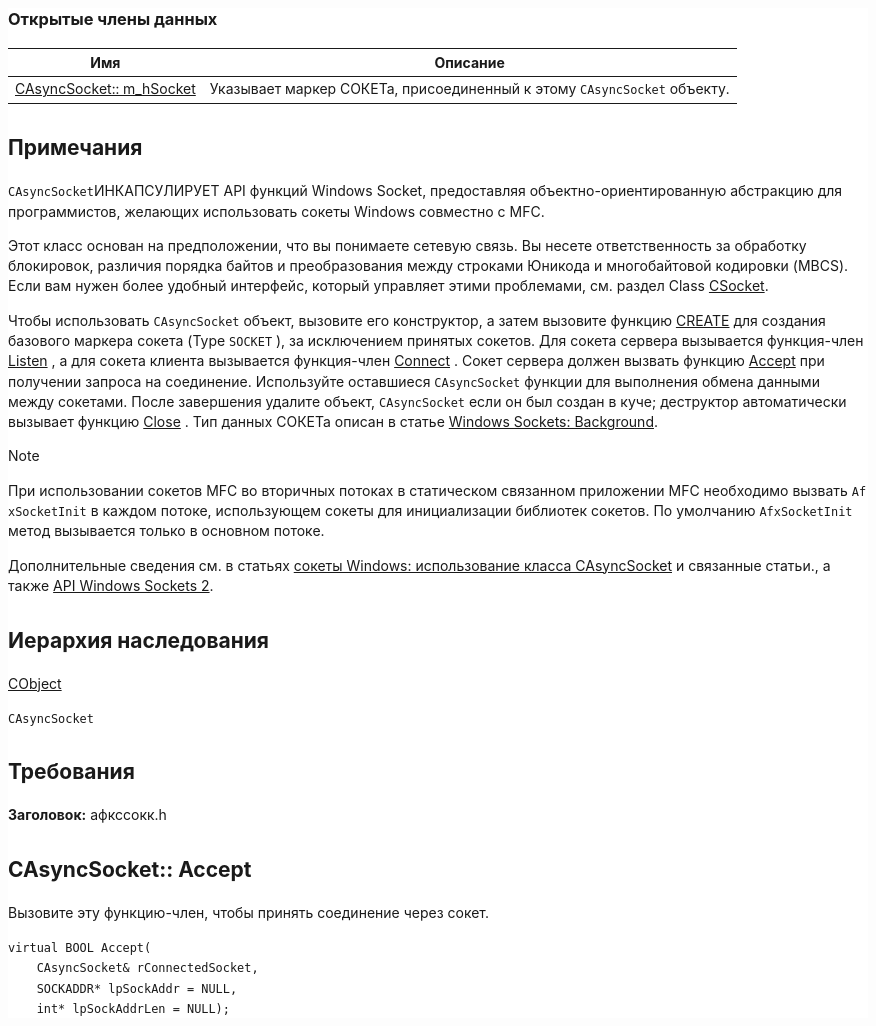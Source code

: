 ### <a name="public-data-members"></a>Открытые члены данных

|Имя|Описание|
|----------|-----------------|
|[CAsyncSocket:: m_hSocket](#m_hsocket)|Указывает маркер СОКЕТа, присоединенный к этому `CAsyncSocket` объекту.|

## <a name="remarks"></a>Примечания

`CAsyncSocket`ИНКАПСУЛИРУЕТ API функций Windows Socket, предоставляя объектно-ориентированную абстракцию для программистов, желающих использовать сокеты Windows совместно с MFC.

Этот класс основан на предположении, что вы понимаете сетевую связь. Вы несете ответственность за обработку блокировок, различия порядка байтов и преобразования между строками Юникода и многобайтовой кодировки (MBCS). Если вам нужен более удобный интерфейс, который управляет этими проблемами, см. раздел Class [CSocket](../../mfc/reference/csocket-class.md).

Чтобы использовать `CAsyncSocket` объект, вызовите его конструктор, а затем вызовите функцию [CREATE](#create) для создания базового маркера сокета (Type `SOCKET` ), за исключением принятых сокетов. Для сокета сервера вызывается функция-член [Listen](#listen) , а для сокета клиента вызывается функция-член [Connect](#connect) . Сокет сервера должен вызвать функцию [Accept](#accept) при получении запроса на соединение. Используйте оставшиеся `CAsyncSocket` функции для выполнения обмена данными между сокетами. После завершения удалите объект, `CAsyncSocket` если он был создан в куче; деструктор автоматически вызывает функцию [Close](#close) . Тип данных СОКЕТа описан в статье [Windows Sockets: Background](../../mfc/windows-sockets-background.md).

> [!NOTE]
> При использовании сокетов MFC во вторичных потоках в статическом связанном приложении MFC необходимо вызвать `AfxSocketInit` в каждом потоке, использующем сокеты для инициализации библиотек сокетов. По умолчанию `AfxSocketInit` метод вызывается только в основном потоке.

Дополнительные сведения см. в статьях [сокеты Windows: использование класса CAsyncSocket](../../mfc/windows-sockets-using-class-casyncsocket.md) и связанные статьи., а также [API Windows Sockets 2](/windows/win32/WinSock/windows-sockets-start-page-2).

## <a name="inheritance-hierarchy"></a>Иерархия наследования

[CObject](../../mfc/reference/cobject-class.md)

`CAsyncSocket`

## <a name="requirements"></a>Требования

**Заголовок:** афкссокк.h

## <a name="casyncsocketaccept"></a><a name="accept"></a> CAsyncSocket:: Accept

Вызовите эту функцию-член, чтобы принять соединение через сокет.

```
virtual BOOL Accept(
    CAsyncSocket& rConnectedSocket,
    SOCKADDR* lpSockAddr = NULL,
    int* lpSockAddrLen = NULL);
```
